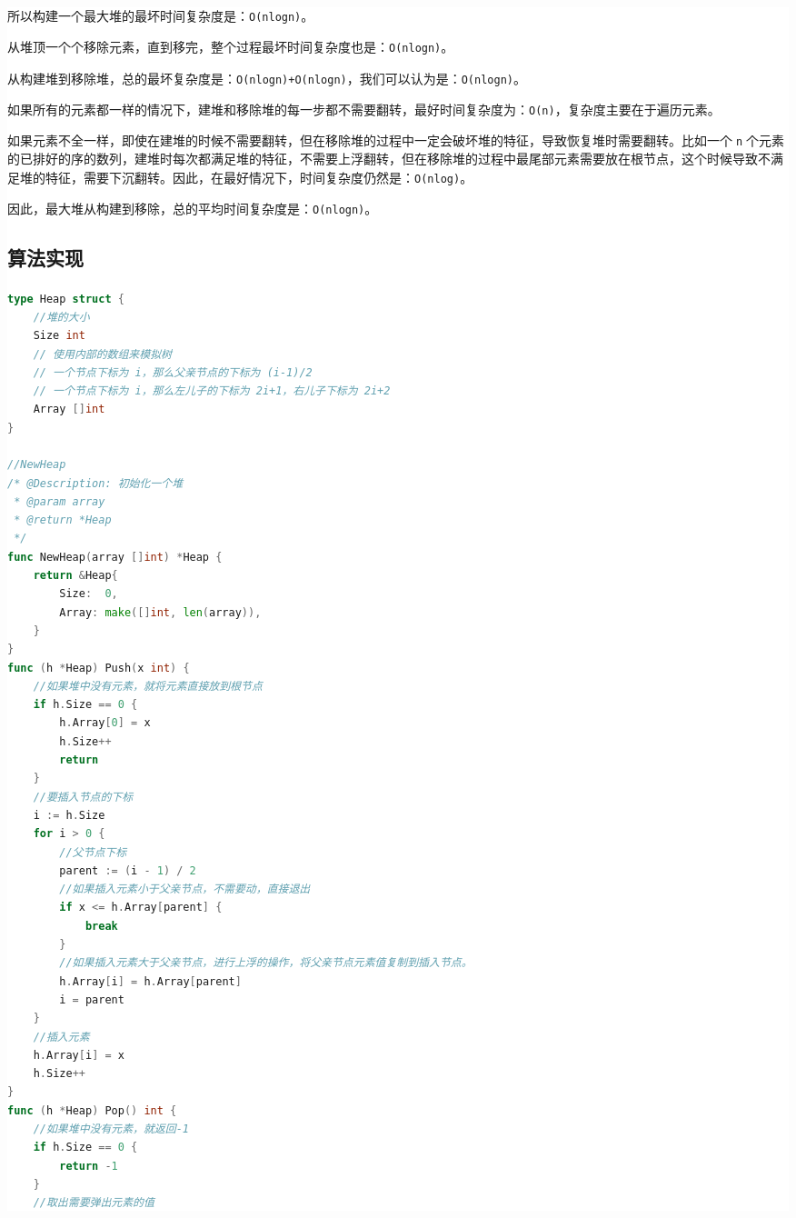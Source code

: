 所以构建一个最大堆的最坏时间复杂度是：`O(nlogn)`。

从堆顶一个个移除元素，直到移完，整个过程最坏时间复杂度也是：`O(nlogn)`。

从构建堆到移除堆，总的最坏复杂度是：`O(nlogn)+O(nlogn)`，我们可以认为是：`O(nlogn)`。

如果所有的元素都一样的情况下，建堆和移除堆的每一步都不需要翻转，最好时间复杂度为：`O(n)`，复杂度主要在于遍历元素。

如果元素不全一样，即使在建堆的时候不需要翻转，但在移除堆的过程中一定会破坏堆的特征，导致恢复堆时需要翻转。比如一个 `n` 个元素的已排好的序的数列，建堆时每次都满足堆的特征，不需要上浮翻转，但在移除堆的过程中最尾部元素需要放在根节点，这个时候导致不满足堆的特征，需要下沉翻转。因此，在最好情况下，时间复杂度仍然是：`O(nlog)`。

因此，最大堆从构建到移除，总的平均时间复杂度是：`O(nlogn)`。

## 算法实现

```go
type Heap struct {
	//堆的大小
	Size int
	// 使用内部的数组来模拟树
	// 一个节点下标为 i，那么父亲节点的下标为 (i-1)/2
	// 一个节点下标为 i，那么左儿子的下标为 2i+1，右儿子下标为 2i+2
	Array []int
}

//NewHeap
/* @Description: 初始化一个堆
 * @param array
 * @return *Heap
 */
func NewHeap(array []int) *Heap {
	return &Heap{
		Size:  0,
		Array: make([]int, len(array)),
	}
}
func (h *Heap) Push(x int) {
	//如果堆中没有元素，就将元素直接放到根节点
	if h.Size == 0 {
		h.Array[0] = x
		h.Size++
		return
	}
	//要插入节点的下标
	i := h.Size
	for i > 0 {
		//父节点下标
		parent := (i - 1) / 2
		//如果插入元素小于父亲节点，不需要动，直接退出
		if x <= h.Array[parent] {
			break
		}
		//如果插入元素大于父亲节点，进行上浮的操作，将父亲节点元素值复制到插入节点。
		h.Array[i] = h.Array[parent]
		i = parent
	}
	//插入元素
	h.Array[i] = x
	h.Size++
}
func (h *Heap) Pop() int {
	//如果堆中没有元素，就返回-1
	if h.Size == 0 {
		return -1
	}
	//取出需要弹出元素的值
```